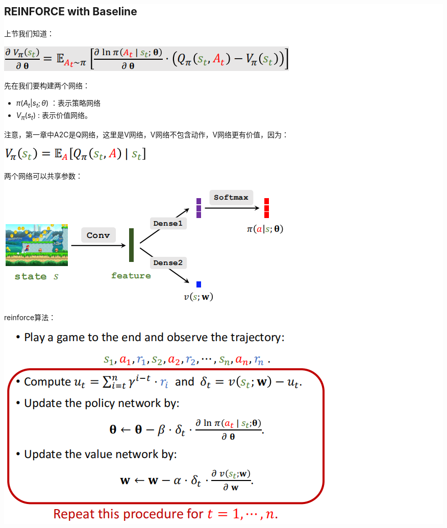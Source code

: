 ## REINFORCE with Baseline

上节我们知道：

![image-20240703000258480](images/image-20240703000258480.png)

先在我们要构建两个网络：

* $\pi(A_t | s_t; \theta)$ ：表示策略网络
* $V_{\pi}(s_t)$ : 表示价值网络。

注意，第一章中A2C是Q网络，这里是V网络，V网络不包含动作，V网络更有价值，因为：

![image-20240703000834016](images/image-20240703000834016.png)

两个网络可以共享参数：

![image-20240703000924394](images/image-20240703000924394.png)

reinforce算法：

![image-20240703003151024](images/image-20240703003151024.png)
